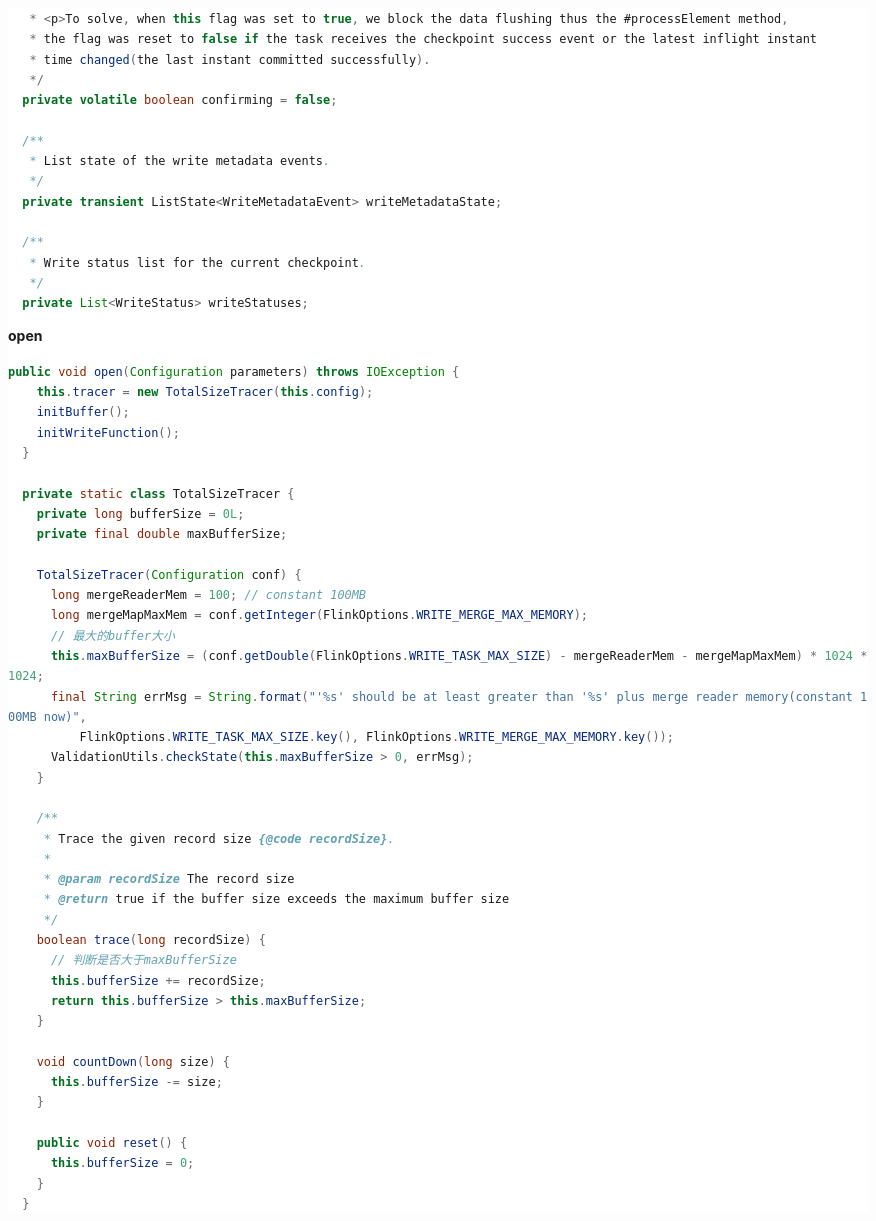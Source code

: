 ```java
   * <p>To solve, when this flag was set to true, we block the data flushing thus the #processElement method,
   * the flag was reset to false if the task receives the checkpoint success event or the latest inflight instant
   * time changed(the last instant committed successfully).
   */
  private volatile boolean confirming = false;

  /**
   * List state of the write metadata events.
   */
  private transient ListState<WriteMetadataEvent> writeMetadataState;

  /**
   * Write status list for the current checkpoint.
   */
  private List<WriteStatus> writeStatuses;
```

**open**

```java
public void open(Configuration parameters) throws IOException {
    this.tracer = new TotalSizeTracer(this.config);
    initBuffer();
    initWriteFunction();
  }
  
  private static class TotalSizeTracer {
    private long bufferSize = 0L;
    private final double maxBufferSize;

    TotalSizeTracer(Configuration conf) {
      long mergeReaderMem = 100; // constant 100MB
      long mergeMapMaxMem = conf.getInteger(FlinkOptions.WRITE_MERGE_MAX_MEMORY);
      // 最大的buffer大小
      this.maxBufferSize = (conf.getDouble(FlinkOptions.WRITE_TASK_MAX_SIZE) - mergeReaderMem - mergeMapMaxMem) * 1024 * 1024;
      final String errMsg = String.format("'%s' should be at least greater than '%s' plus merge reader memory(constant 100MB now)",
          FlinkOptions.WRITE_TASK_MAX_SIZE.key(), FlinkOptions.WRITE_MERGE_MAX_MEMORY.key());
      ValidationUtils.checkState(this.maxBufferSize > 0, errMsg);
    }

    /**
     * Trace the given record size {@code recordSize}.
     *
     * @param recordSize The record size
     * @return true if the buffer size exceeds the maximum buffer size
     */
    boolean trace(long recordSize) {
      // 判断是否大于maxBufferSize
      this.bufferSize += recordSize;
      return this.bufferSize > this.maxBufferSize;
    }

    void countDown(long size) {
      this.bufferSize -= size;
    }

    public void reset() {
      this.bufferSize = 0;
    }
  }
```